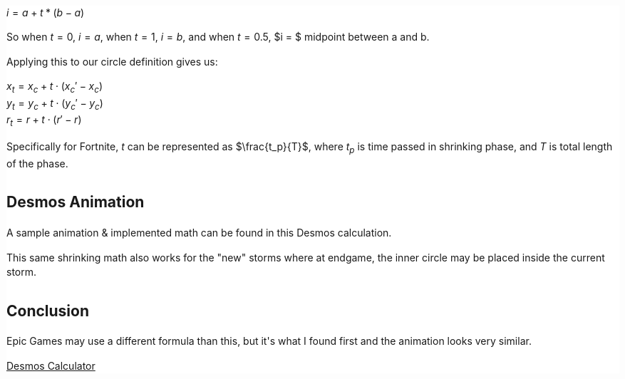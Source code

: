 $i = a + t*(b-a)$

So when $t = 0$, $i = a$, when $t = 1$, $i = b$, and when $t = 0.5$, $i = $ midpoint between a and b.

Applying this to our circle definition gives us:

$x_t = x_c + t \cdot (x_c' - x_c)$  
$y_t = y_c + t \cdot (y_c' - y_c)$  
$r_t = r + t \cdot (r' - r)$

Specifically for Fortnite, $t$ can be represented as $\frac{t_p}{T}$, where $t_p$ is time passed in shrinking phase, and $T$ is total length of the phase.

## Desmos Animation
A sample animation & implemented math can be found in this Desmos calculation.
<iframe src="https://www.desmos.com/calculator/ssxsw7jhbv?embed" width="500" height="500" style="border: 1px solid #ccc" frameborder=0></iframe>

This same shrinking math also works for the "new" storms where at endgame, the inner circle may be placed inside the current storm.
<iframe src="https://www.desmos.com/calculator/dvxrdyeqou?embed" width="500" height="500" style="border: 1px solid #ccc" frameborder=0></iframe>

## Conclusion
Epic Games may use a different formula than this, but it's what I found first and the animation looks very similar.

[Desmos Calculator](https://www.desmos.com/calculator/uzgt6jsagu)